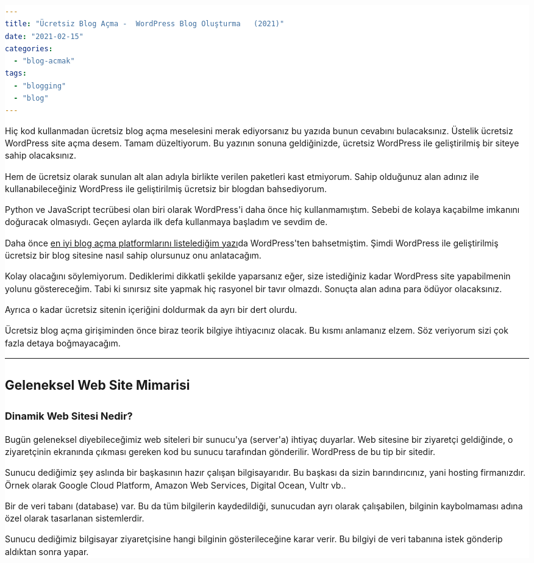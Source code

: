 ```yaml
---
title: "Ücretsiz Blog Açma -  WordPress Blog Oluşturma   (2021)"
date: "2021-02-15"
categories: 
  - "blog-acmak"
tags: 
  - "blogging"
  - "blog"
---
```


Hiç kod kullanmadan ücretsiz blog açma meselesini merak ediyorsanız bu yazıda bunun cevabını bulacaksınız. Üstelik ücretsiz WordPress site açma desem. Tamam düzeltiyorum. Bu yazının sonuna geldiğinizde, ücretsiz WordPress ile geliştirilmiş bir siteye sahip olacaksınız.

Hem de ücretsiz olarak sunulan alt alan adıyla birlikte verilen paketleri kast etmiyorum. Sahip olduğunuz alan adınız ile kullanabileceğiniz WordPress ile geliştirilmiş ücretsiz bir blogdan bahsediyorum.

Python ve JavaScript tecrübesi olan biri olarak WordPress'i daha önce hiç kullanmamıştım. Sebebi de kolaya kaçabilme imkanını doğuracak olmasıydı. Geçen aylarda ilk defa kullanmaya başladım ve sevdim de.

Daha önce [en iyi blog açma platformlarını listelediğim yazı](http://cbsofyalioglu.local/blog-acmak/en-iyi-blog-siteleri/)da WordPress'ten bahsetmiştim. Şimdi WordPress ile geliştirilmiş ücretsiz bir blog sitesine nasıl sahip olursunuz onu anlatacağım.

Kolay olacağını söylemiyorum. Dediklerimi dikkatli şekilde yaparsanız eğer, size istediğiniz kadar WordPress site yapabilmenin yolunu göstereceğim. Tabi ki sınırsız site yapmak hiç rasyonel bir tavır olmazdı. Sonuçta alan adına para ödüyor olacaksınız.

Ayrıca o kadar ücretsiz sitenin içeriğini doldurmak da ayrı bir dert olurdu.

Ücretsiz blog açma girişiminden önce biraz teorik bilgiye ihtiyacınız olacak. Bu kısmı anlamanız elzem. Söz veriyorum sizi çok fazla detaya boğmayacağım.

* * *

## Geleneksel Web Site Mimarisi

### Dinamik Web Sitesi Nedir?

Bugün geleneksel diyebileceğimiz web siteleri bir sunucu'ya (server'a) ihtiyaç duyarlar. Web sitesine bir ziyaretçi geldiğinde, o ziyaretçinin ekranında çıkması gereken kod bu sunucu tarafından gönderilir. WordPress de bu tip bir sitedir.

Sunucu dediğimiz şey aslında bir başkasının hazır çalışan bilgisayarıdır. Bu başkası da sizin barındırıcınız, yani hosting firmanızdır. Örnek olarak Google Cloud Platform, Amazon Web Services, Digital Ocean, Vultr vb..

Bir de veri tabanı (database) var. Bu da tüm bilgilerin kaydedildiği, sunucudan ayrı olarak çalışabilen, bilginin kaybolmaması adına özel olarak tasarlanan sistemlerdir.

Sunucu dediğimiz bilgisayar ziyaretçisine hangi bilginin gösterileceğine karar verir. Bu bilgiyi de veri tabanına istek gönderip aldıktan sonra yapar.
